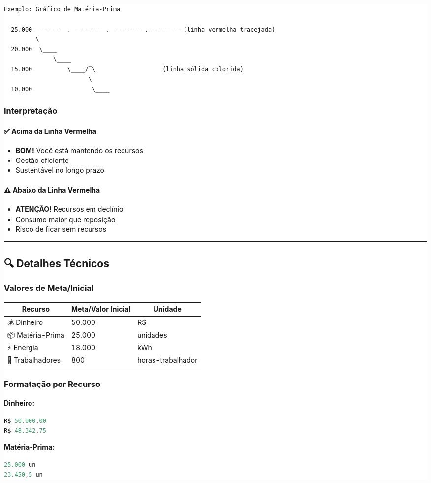 ```
Exemplo: Gráfico de Matéria-Prima

  25.000 -------- . -------- . -------- . -------- (linha vermelha tracejada)
         \                                    
  20.000  \____                              
              \____                          
  15.000          \____/‾\                   (linha sólida colorida)
                        \                    
  10.000                 \____               
```

### Interpretação

#### ✅ Acima da Linha Vermelha
- **BOM!** Você está mantendo os recursos
- Gestão eficiente
- Sustentável no longo prazo

#### ⚠️ Abaixo da Linha Vermelha
- **ATENÇÃO!** Recursos em declínio
- Consumo maior que reposição
- Risco de ficar sem recursos

---

## 🔍 Detalhes Técnicos

### Valores de Meta/Inicial

| Recurso | Meta/Valor Inicial | Unidade |
|---------|-------------------|---------|
| 💰 Dinheiro | 50.000 | R$ |
| 📦 Matéria-Prima | 25.000 | unidades |
| ⚡ Energia | 18.000 | kWh |
| 👥 Trabalhadores | 800 | horas-trabalhador |

### Formatação por Recurso

**Dinheiro:**
```javascript
R$ 50.000,00
R$ 48.342,75
```

**Matéria-Prima:**
```javascript
25.000 un
23.450,5 un
```

